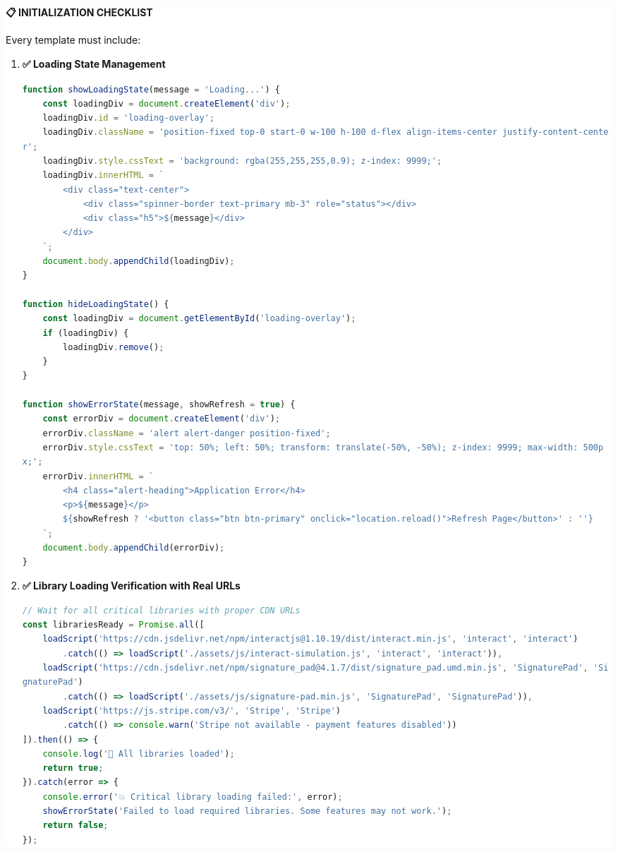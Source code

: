 
#### **📋 INITIALIZATION CHECKLIST**
Every template must include:

1. **✅ Loading State Management**
   ```javascript
   function showLoadingState(message = 'Loading...') {
       const loadingDiv = document.createElement('div');
       loadingDiv.id = 'loading-overlay';
       loadingDiv.className = 'position-fixed top-0 start-0 w-100 h-100 d-flex align-items-center justify-content-center';
       loadingDiv.style.cssText = 'background: rgba(255,255,255,0.9); z-index: 9999;';
       loadingDiv.innerHTML = `
           <div class="text-center">
               <div class="spinner-border text-primary mb-3" role="status"></div>
               <div class="h5">${message}</div>
           </div>
       `;
       document.body.appendChild(loadingDiv);
   }
   
   function hideLoadingState() {
       const loadingDiv = document.getElementById('loading-overlay');
       if (loadingDiv) {
           loadingDiv.remove();
       }
   }
   
   function showErrorState(message, showRefresh = true) {
       const errorDiv = document.createElement('div');
       errorDiv.className = 'alert alert-danger position-fixed';
       errorDiv.style.cssText = 'top: 50%; left: 50%; transform: translate(-50%, -50%); z-index: 9999; max-width: 500px;';
       errorDiv.innerHTML = `
           <h4 class="alert-heading">Application Error</h4>
           <p>${message}</p>
           ${showRefresh ? '<button class="btn btn-primary" onclick="location.reload()">Refresh Page</button>' : ''}
       `;
       document.body.appendChild(errorDiv);
   }
   ```

2. **✅ Library Loading Verification with Real URLs**
   ```javascript
   // Wait for all critical libraries with proper CDN URLs
   const librariesReady = Promise.all([
       loadScript('https://cdn.jsdelivr.net/npm/interactjs@1.10.19/dist/interact.min.js', 'interact', 'interact')
           .catch(() => loadScript('./assets/js/interact-simulation.js', 'interact', 'interact')),
       loadScript('https://cdn.jsdelivr.net/npm/signature_pad@4.1.7/dist/signature_pad.umd.min.js', 'SignaturePad', 'SignaturePad')
           .catch(() => loadScript('./assets/js/signature-pad.min.js', 'SignaturePad', 'SignaturePad')),
       loadScript('https://js.stripe.com/v3/', 'Stripe', 'Stripe')
           .catch(() => console.warn('Stripe not available - payment features disabled'))
   ]).then(() => {
       console.log('🎉 All libraries loaded');
       return true;
   }).catch(error => {
       console.error('💥 Critical library loading failed:', error);
       showErrorState('Failed to load required libraries. Some features may not work.');
       return false;
   });
   ```
